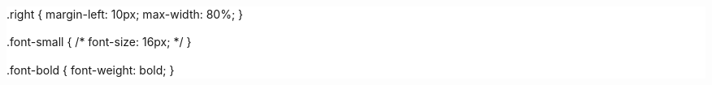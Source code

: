 .right {
    margin-left: 10px; 
    max-width: 80%;
}


.font-small {
    /* font-size: 16px; */
}

.font-bold {
    font-weight: bold;
}
</style>
